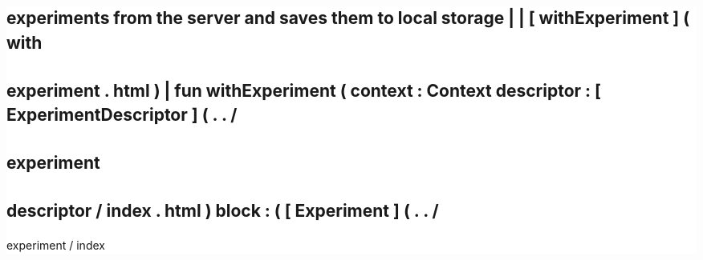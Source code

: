 experiments
from
the
server
and
saves
them
to
local
storage
|
|
[
withExperiment
]
(
with
-
experiment
.
html
)
|
fun
withExperiment
(
context
:
Context
descriptor
:
[
ExperimentDescriptor
]
(
.
.
/
-
experiment
-
descriptor
/
index
.
html
)
block
:
(
[
Experiment
]
(
.
.
/
-
experiment
/
index